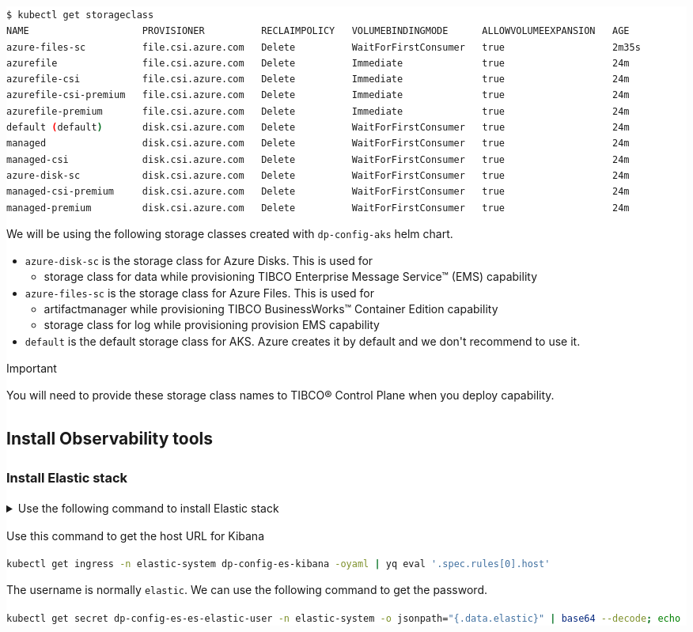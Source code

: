 ```bash
$ kubectl get storageclass
NAME                    PROVISIONER          RECLAIMPOLICY   VOLUMEBINDINGMODE      ALLOWVOLUMEEXPANSION   AGE
azure-files-sc          file.csi.azure.com   Delete          WaitForFirstConsumer   true                   2m35s
azurefile               file.csi.azure.com   Delete          Immediate              true                   24m
azurefile-csi           file.csi.azure.com   Delete          Immediate              true                   24m
azurefile-csi-premium   file.csi.azure.com   Delete          Immediate              true                   24m
azurefile-premium       file.csi.azure.com   Delete          Immediate              true                   24m
default (default)       disk.csi.azure.com   Delete          WaitForFirstConsumer   true                   24m
managed                 disk.csi.azure.com   Delete          WaitForFirstConsumer   true                   24m
managed-csi             disk.csi.azure.com   Delete          WaitForFirstConsumer   true                   24m
azure-disk-sc           disk.csi.azure.com   Delete          WaitForFirstConsumer   true                   24m
managed-csi-premium     disk.csi.azure.com   Delete          WaitForFirstConsumer   true                   24m
managed-premium         disk.csi.azure.com   Delete          WaitForFirstConsumer   true                   24m
```

We will be using the following storage classes created with `dp-config-aks` helm chart.
* `azure-disk-sc` is the storage class for Azure Disks. This is used for
  * storage class for data while provisioning TIBCO Enterprise Message Service™ (EMS) capability
* `azure-files-sc` is the storage class for Azure Files. This is used for
  * artifactmanager while provisioning TIBCO BusinessWorks™ Container Edition capability
  * storage class for log while provisioning provision EMS capability
* `default` is the default storage class for AKS. Azure creates it by default and we don't recommend to use it.

> [!IMPORTANT]
> You will need to provide these storage class names to TIBCO® Control Plane when you deploy capability.

## Install Observability tools

### Install Elastic stack

<details><summary>Use the following command to install Elastic stack</summary></details>

Use this command to get the host URL for Kibana
```bash
kubectl get ingress -n elastic-system dp-config-es-kibana -oyaml | yq eval '.spec.rules[0].host'
```

The username is normally `elastic`. We can use the following command to get the password.
```bash
kubectl get secret dp-config-es-es-elastic-user -n elastic-system -o jsonpath="{.data.elastic}" | base64 --decode; echo
```
